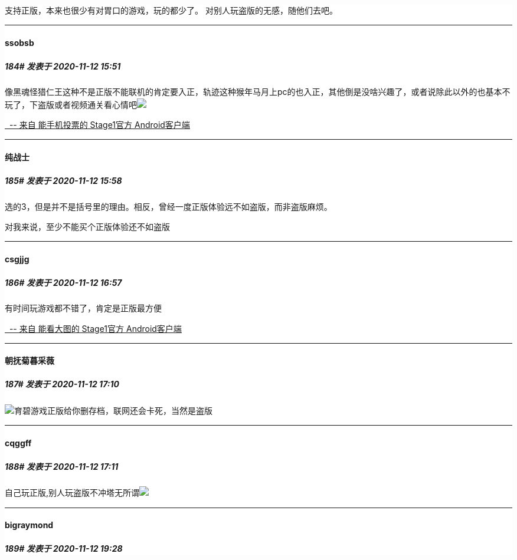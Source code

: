 
支持正版，本来也很少有对胃口的游戏，玩的都少了。
对别人玩盗版的无感，随他们去吧。


-----

####  ssobsb  
##### 184#       发表于 2020-11-12 15:51


像黑魂怪猎仁王这种不是正版不能联机的肯定要入正，轨迹这种猴年马月上pc的也入正，其他倒是没啥兴趣了，或者说除此以外的也基本不玩了，下盗版或者视频通关看心情吧<img src="https://static.saraba1st.com/image/smiley/face2017/067.png" referrerpolicy="no-referrer">

[  -- 来自 能手机投票的 Stage1官方 Android客户端](https://www.coolapk.com/apk/140634)


-----

####  纯战士  
##### 185#       发表于 2020-11-12 15:58


选的3，但是并不是括号里的理由。相反，曾经一度正版体验远不如盗版，而非盗版麻烦。

对我来说，至少不能买个正版体验还不如盗版


-----

####  csgjjg  
##### 186#       发表于 2020-11-12 16:57


有时间玩游戏都不错了，肯定是正版最方便

[  -- 来自 能看大图的 Stage1官方 Android客户端](https://www.coolapk.com/apk/140634)


-----

####  朝抚菊暮采薇  
##### 187#       发表于 2020-11-12 17:10


<img src="https://static.saraba1st.com/image/smiley/face2017/053.png" referrerpolicy="no-referrer">育碧游戏正版给你删存档，联网还会卡死，当然是盗版


-----

####  cqggff  
##### 188#       发表于 2020-11-12 17:11


自己玩正版,别人玩盗版不冲塔无所谓<img src="https://static.saraba1st.com/image/smiley/face2017/018.png" referrerpolicy="no-referrer">


-----

####  bigraymond  
##### 189#       发表于 2020-11-12 19:28
